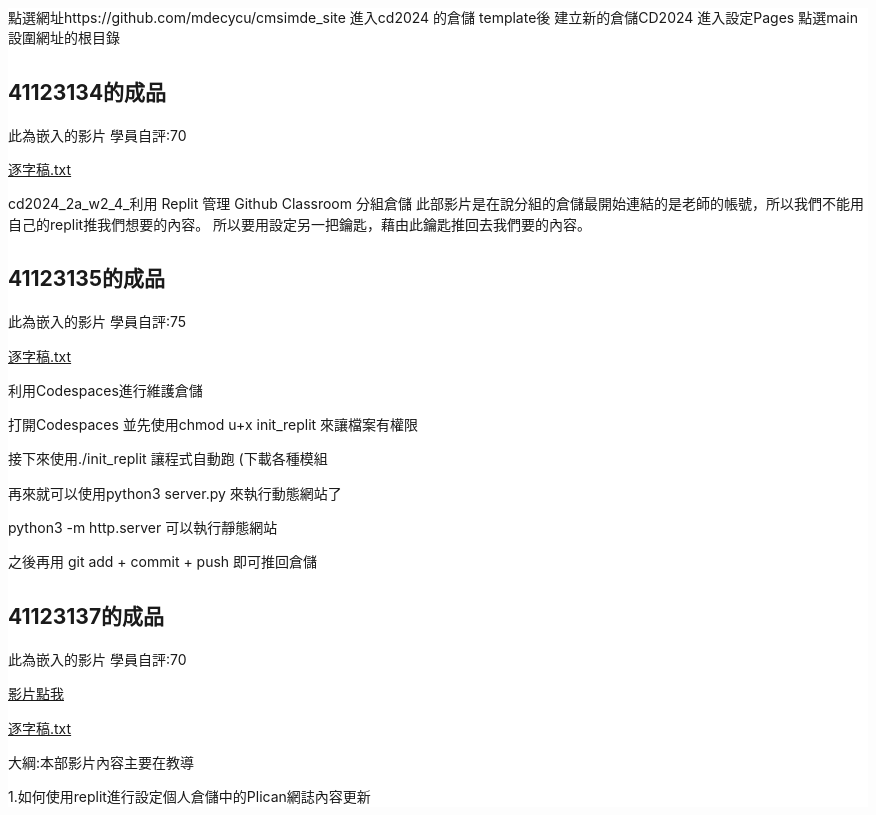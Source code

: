 點選網址https://github.com/mdecycu/cmsimde_site 
進入cd2024 的倉儲 template後
建立新的倉儲CD2024
進入設定Pages
點選main設圍網址的根目錄

## 41123134的成品

此為嵌入的影片  學員自評:70

<iframe width="560" height="315" src="https://www.youtube.com/embed/IAST-IU3mlM?si=8EpzolYg3h63kAGw" title="YouTube video player" frameborder="0" allow="accelerometer; autoplay; clipboard-write; encrypted-media; gyroscope; picture-in-picture; web-share" referrerpolicy="strict-origin-when-cross-origin" allowfullscreen></iframe>

[逐字稿.txt](https://nfuedu-my.sharepoint.com/:t:/g/personal/41123134_nfu_edu_tw/EaEVVSnjAW5LgcdaJEYc_6oBHokoHBXbO0_5lKy3DHcagQ?e=8NKcxY)

cd2024_2a_w2_4_利用 Replit 管理 Github Classroom 分組倉儲
此部影片是在說分組的倉儲最開始連結的是老師的帳號，所以我們不能用自己的replit推我們想要的內容。
所以要用設定另一把鑰匙，藉由此鑰匙推回去我們要的內容。

## 41123135的成品

此為嵌入的影片  學員自評:75

<iframe width="1120" height="630" src="https://www.youtube.com/embed/CA2m5x6E4A0" title="YouTube video player" frameborder="0" allow="accelerometer; autoplay; clipboard-write; encrypted-media; gyroscope; picture-in-picture; web-share" referrerpolicy="strict-origin-when-cross-origin" allowfullscreen></iframe>

[逐字稿.txt](https://nfuedu-my.sharepoint.com/:t:/g/personal/41123135_nfu_edu_tw/ESRExgTQcSJFq4cJl-oU3BMBa8bb_v_mihVOtDuI8D94Pw?e=cElRzY)

利用Codespaces進行維護倉儲

打開Codespaces 並先使用chmod u+x init_replit 來讓檔案有權限

接下來使用./init_replit 讓程式自動跑 (下載各種模組

再來就可以使用python3 server.py 來執行動態網站了

python3 -m http.server 可以執行靜態網站

之後再用 git add + commit + push 即可推回倉儲

## 41123137的成品
此為嵌入的影片 學員自評:70

[影片點我](https://drive.google.com/file/d/1wuJAxa8hxendM0DOXw7Q-M4Tl6PE2yLG/view?usp=sharing)

[逐字稿.txt](https://drive.google.com/file/d/1J5KnNnMopUKCR2dRCb515Jxdkl_k8Eos/view?usp=sharing)

大綱:本部影片內容主要在教導

1.如何使用replit進行設定個人倉儲中的Plican網誌內容更新
